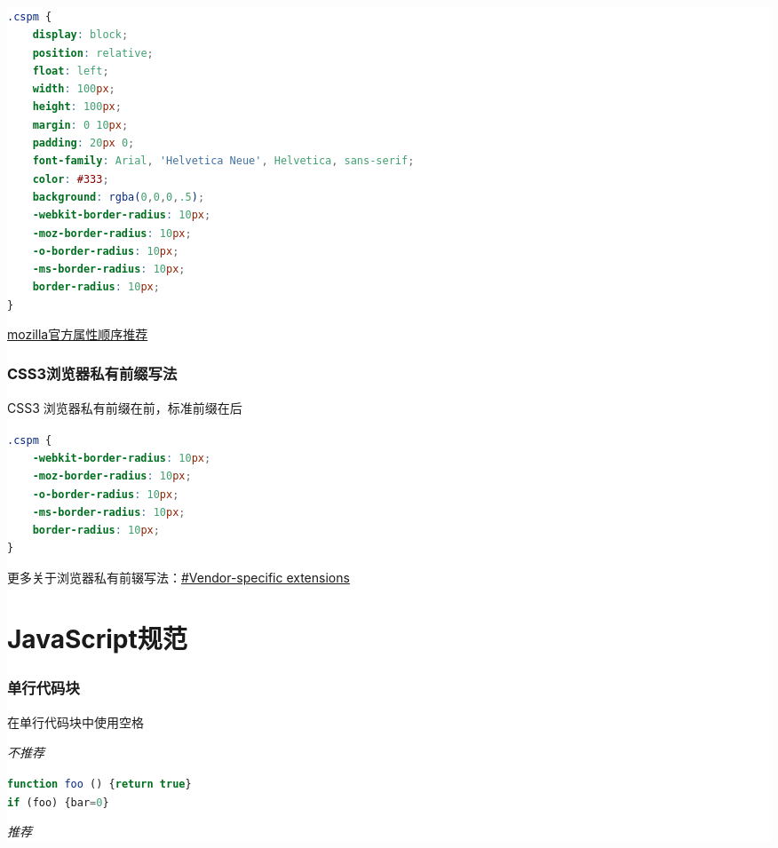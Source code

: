```css
.cspm {
    display: block;
    position: relative;
    float: left;
    width: 100px;
    height: 100px;
    margin: 0 10px;
    padding: 20px 0;
    font-family: Arial, 'Helvetica Neue', Helvetica, sans-serif;
    color: #333;
    background: rgba(0,0,0,.5);
    -webkit-border-radius: 10px;
    -moz-border-radius: 10px;
    -o-border-radius: 10px;
    -ms-border-radius: 10px;
    border-radius: 10px;
}
```


[mozilla官方属性顺序推荐](https://www.mozilla.org/css/base/content.css)

### CSS3浏览器私有前缀写法

CSS3 浏览器私有前缀在前，标准前缀在后

```css
.cspm {
    -webkit-border-radius: 10px;
    -moz-border-radius: 10px;
    -o-border-radius: 10px;
    -ms-border-radius: 10px;
    border-radius: 10px;
}
```
更多关于浏览器私有前辍写法：[#Vendor-specific extensions](http://www.w3.org/TR/2011/REC-CSS2-20110607/syndata.html#vendor-keywords)


# JavaScript规范


### 单行代码块

在单行代码块中使用空格

*不推荐*

```js
function foo () {return true}
if (foo) {bar=0}
```

*推荐*
